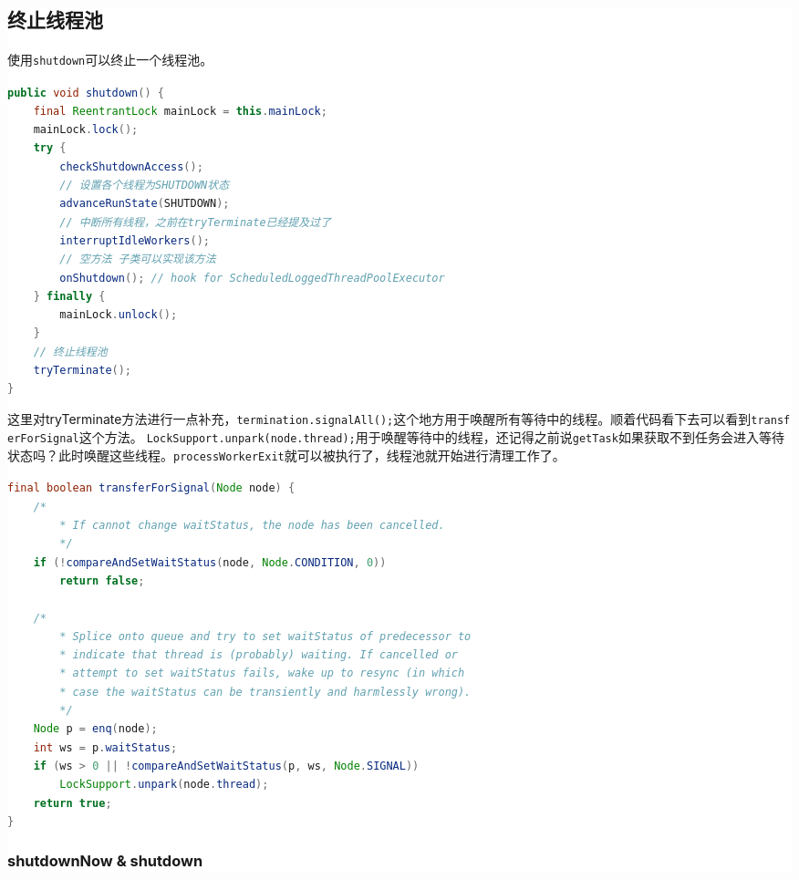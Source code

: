 ## 终止线程池

使用`shutdown`可以终止一个线程池。

```java
public void shutdown() {
    final ReentrantLock mainLock = this.mainLock;
    mainLock.lock();
    try {
        checkShutdownAccess();
        // 设置各个线程为SHUTDOWN状态
        advanceRunState(SHUTDOWN);
        // 中断所有线程，之前在tryTerminate已经提及过了
        interruptIdleWorkers();
        // 空方法 子类可以实现该方法
        onShutdown(); // hook for ScheduledLoggedThreadPoolExecutor
    } finally {
        mainLock.unlock();
    }
    // 终止线程池
    tryTerminate();
}
```

这里对tryTerminate方法进行一点补充，`termination.signalAll();`这个地方用于唤醒所有等待中的线程。顺着代码看下去可以看到`transferForSignal`这个方法。
`LockSupport.unpark(node.thread);`用于唤醒等待中的线程，还记得之前说`getTask`如果获取不到任务会进入等待状态吗？此时唤醒这些线程。`processWorkerExit`就可以被执行了，线程池就开始进行清理工作了。

```java
final boolean transferForSignal(Node node) {
    /*
        * If cannot change waitStatus, the node has been cancelled.
        */
    if (!compareAndSetWaitStatus(node, Node.CONDITION, 0))
        return false;

    /*
        * Splice onto queue and try to set waitStatus of predecessor to
        * indicate that thread is (probably) waiting. If cancelled or
        * attempt to set waitStatus fails, wake up to resync (in which
        * case the waitStatus can be transiently and harmlessly wrong).
        */
    Node p = enq(node);
    int ws = p.waitStatus;
    if (ws > 0 || !compareAndSetWaitStatus(p, ws, Node.SIGNAL))
        LockSupport.unpark(node.thread);
    return true;
}
```

### shutdownNow & shutdown
